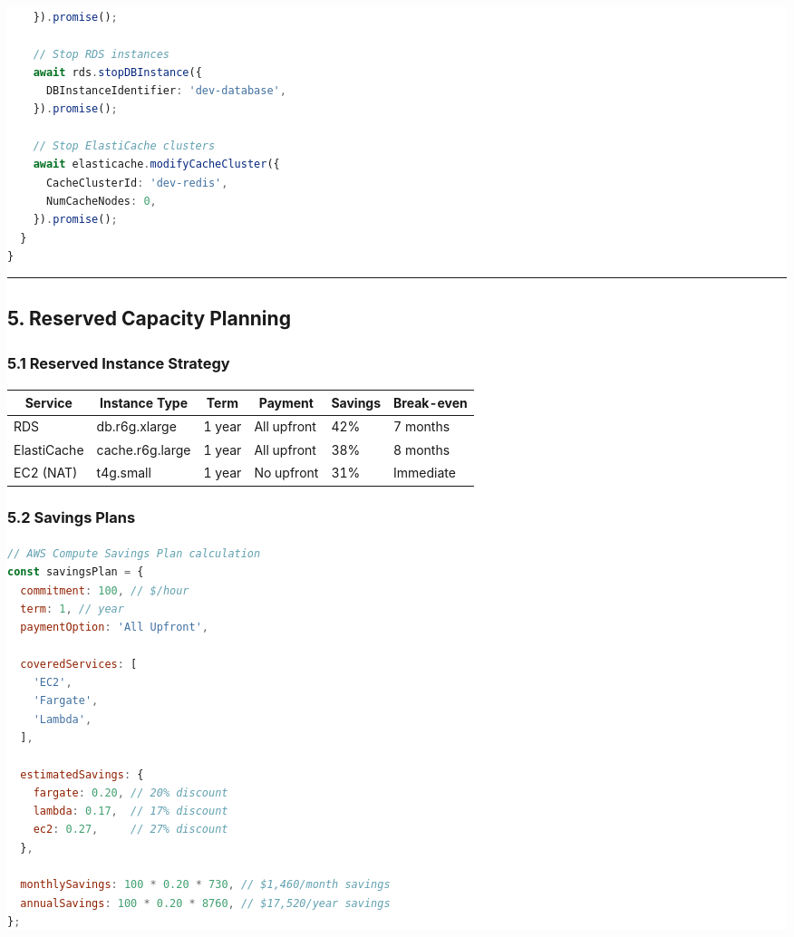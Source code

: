 ```typescript
    }).promise();
    
    // Stop RDS instances
    await rds.stopDBInstance({
      DBInstanceIdentifier: 'dev-database',
    }).promise();
    
    // Stop ElastiCache clusters
    await elasticache.modifyCacheCluster({
      CacheClusterId: 'dev-redis',
      NumCacheNodes: 0,
    }).promise();
  }
}
```

---

## 5. Reserved Capacity Planning

### 5.1 Reserved Instance Strategy

| Service | Instance Type | Term | Payment | Savings | Break-even |
|---------|--------------|------|---------|---------|------------|
| RDS | db.r6g.xlarge | 1 year | All upfront | 42% | 7 months |
| ElastiCache | cache.r6g.large | 1 year | All upfront | 38% | 8 months |
| EC2 (NAT) | t4g.small | 1 year | No upfront | 31% | Immediate |

### 5.2 Savings Plans

```javascript
// AWS Compute Savings Plan calculation
const savingsPlan = {
  commitment: 100, // $/hour
  term: 1, // year
  paymentOption: 'All Upfront',
  
  coveredServices: [
    'EC2',
    'Fargate', 
    'Lambda',
  ],
  
  estimatedSavings: {
    fargate: 0.20, // 20% discount
    lambda: 0.17,  // 17% discount
    ec2: 0.27,     // 27% discount
  },
  
  monthlySavings: 100 * 0.20 * 730, // $1,460/month savings
  annualSavings: 100 * 0.20 * 8760, // $17,520/year savings
};
```

